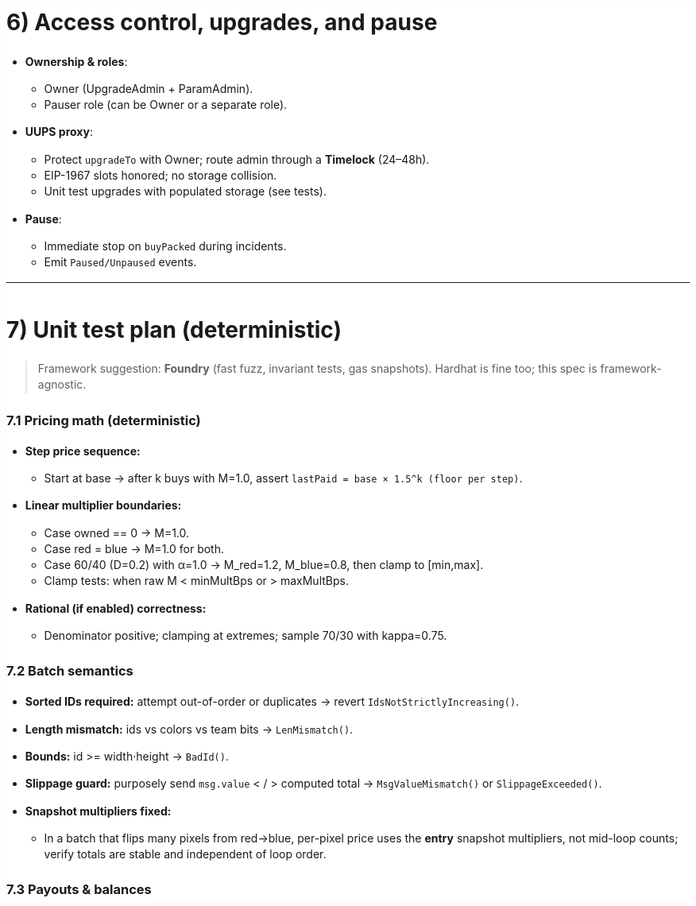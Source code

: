 
# 6) Access control, upgrades, and pause

* **Ownership & roles**:

  * Owner (UpgradeAdmin + ParamAdmin).
  * Pauser role (can be Owner or a separate role).
* **UUPS proxy**:

  * Protect `upgradeTo` with Owner; route admin through a **Timelock** (24–48h).
  * EIP-1967 slots honored; no storage collision.
  * Unit test upgrades with populated storage (see tests).
* **Pause**:

  * Immediate stop on `buyPacked` during incidents.
  * Emit `Paused/Unpaused` events.

---

# 7) Unit test plan (deterministic)

> Framework suggestion: **Foundry** (fast fuzz, invariant tests, gas snapshots). Hardhat is fine too; this spec is framework-agnostic.

### 7.1 Pricing math (deterministic)

* **Step price sequence:**

  * Start at base → after k buys with M=1.0, assert `lastPaid = base × 1.5^k (floor per step)`.
* **Linear multiplier boundaries:**

  * Case owned == 0 → M=1.0.
  * Case red = blue → M=1.0 for both.
  * Case 60/40 (D=0.2) with α=1.0 → M\_red=1.2, M\_blue=0.8, then clamp to \[min,max].
  * Clamp tests: when raw M < minMultBps or > maxMultBps.
* **Rational (if enabled) correctness:**

  * Denominator positive; clamping at extremes; sample 70/30 with kappa=0.75.

### 7.2 Batch semantics

* **Sorted IDs required:** attempt out-of-order or duplicates → revert `IdsNotStrictlyIncreasing()`.
* **Length mismatch:** ids vs colors vs team bits → `LenMismatch()`.
* **Bounds:** id >= width·height → `BadId()`.
* **Slippage guard:** purposely send `msg.value` < / > computed total → `MsgValueMismatch()` or `SlippageExceeded()`.
* **Snapshot multipliers fixed:**

  * In a batch that flips many pixels from red→blue, per-pixel price uses the **entry** snapshot multipliers, not mid-loop counts; verify totals are stable and independent of loop order.

### 7.3 Payouts & balances
